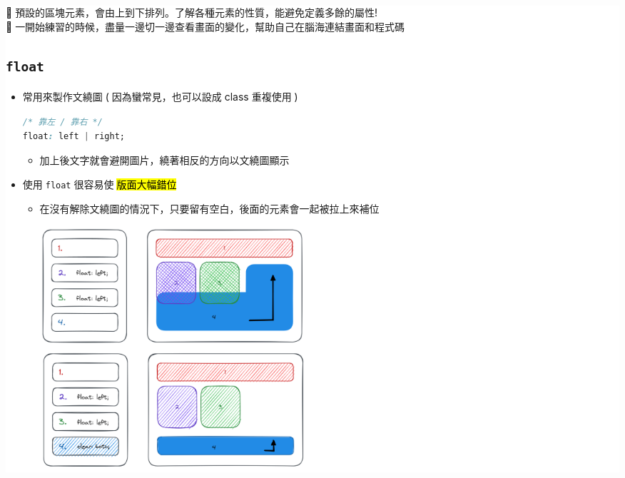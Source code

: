 🔹 預設的區塊元素，會由上到下排列。了解各種元素的性質，能避免定義多餘的屬性!<br>
🔹 一開始練習的時候，盡量一邊切一邊查看畫面的變化，幫助自己在腦海連結畫面和程式碼

## `float`

- 常用來製作文繞圖 ( 因為蠻常見，也可以設成 class 重複使用 )

  ```css
  /* 靠左 / 靠右 */
  float: left | right;
  ```

  - 加上後文字就會避開圖片，繞著相反的方向以文繞圖顯示

- 使用 `float` 很容易使 <mark>版面大幅錯位</mark>

  - 在沒有解除文繞圖的情況下，只要留有空白，後面的元素會一起被拉上來補位

    <img src="./img/css_clearfix.png" width="400" alt="clear: both">
